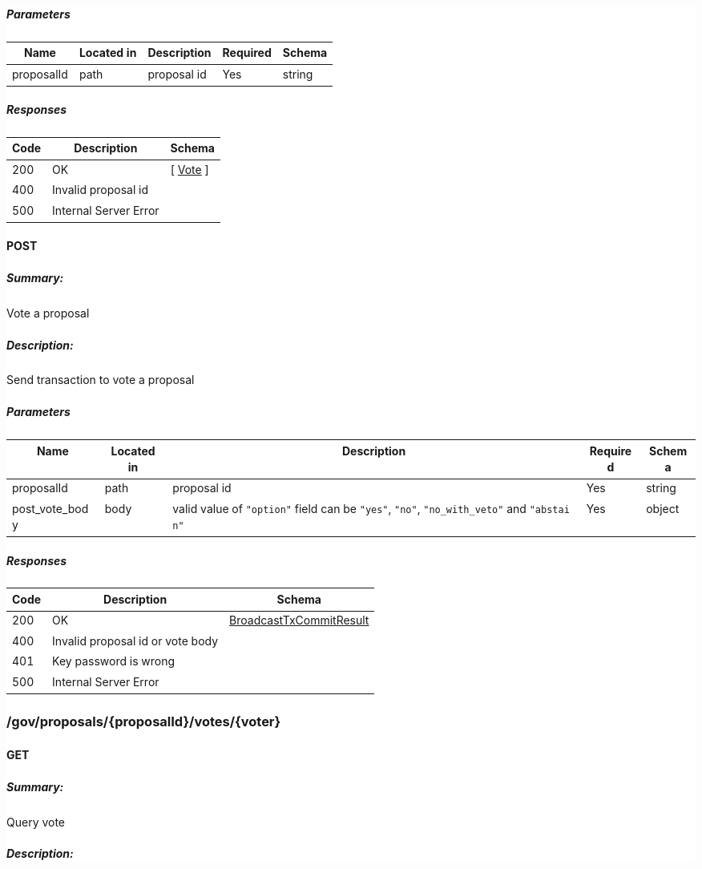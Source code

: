 ##### Parameters

| Name | Located in | Description | Required | Schema |
| ---- | ---------- | ----------- | -------- | ---- |
| proposalId | path | proposal id | Yes | string |

##### Responses

| Code | Description | Schema |
| ---- | ----------- | ------ |
| 200 | OK | [ [Vote](#vote) ] |
| 400 | Invalid proposal id |  |
| 500 | Internal Server Error |  |

#### POST
##### Summary:

Vote a proposal

##### Description:

Send transaction to vote a proposal

##### Parameters

| Name | Located in | Description | Required | Schema |
| ---- | ---------- | ----------- | -------- | ---- |
| proposalId | path | proposal id | Yes | string |
| post_vote_body | body | valid value of `"option"` field can be `"yes"`, `"no"`, `"no_with_veto"` and `"abstain"` | Yes | object |

##### Responses

| Code | Description | Schema |
| ---- | ----------- | ------ |
| 200 | OK | [BroadcastTxCommitResult](#broadcasttxcommitresult) |
| 400 | Invalid proposal id or vote body |  |
| 401 | Key password is wrong |  |
| 500 | Internal Server Error |  |

### /gov/proposals/{proposalId}/votes/{voter}

#### GET
##### Summary:

Query vote

##### Description:
